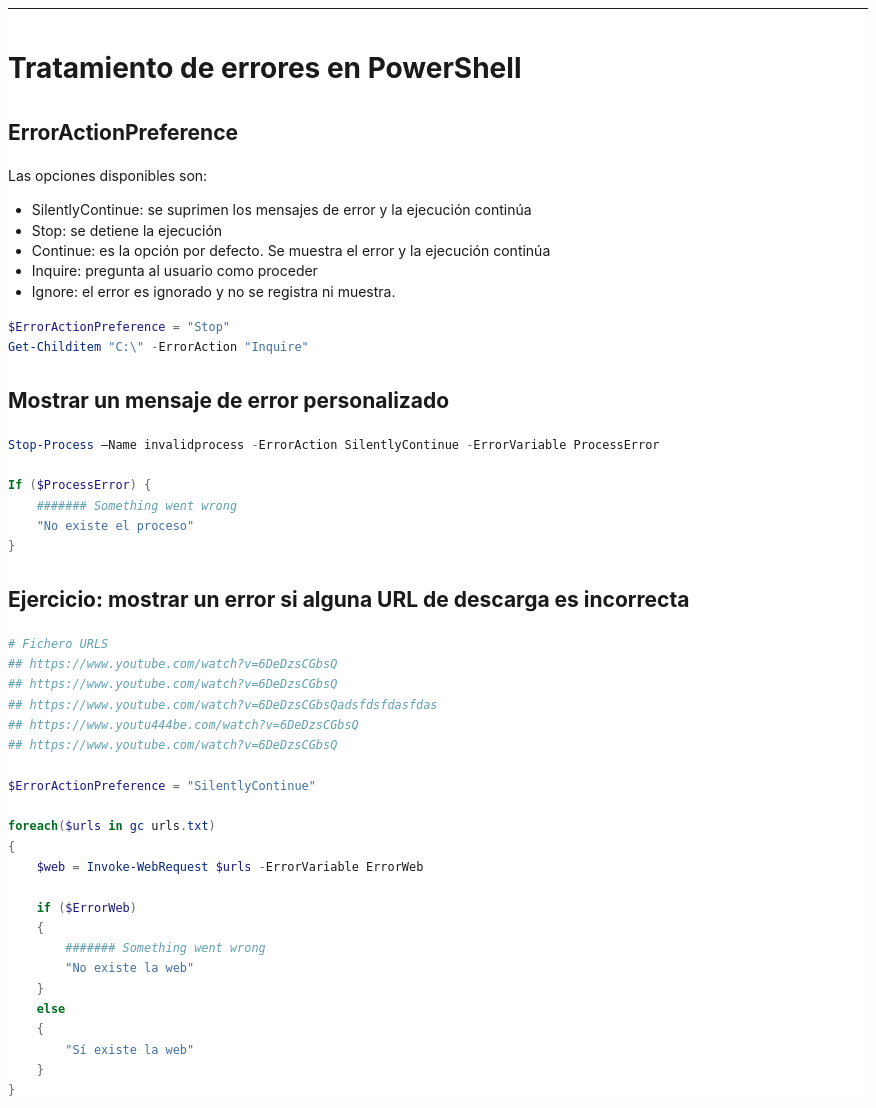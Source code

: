 --------------------------

# Tratamiento de errores en PowerShell
## ErrorActionPreference

Las opciones disponibles son:
- SilentlyContinue: se suprimen los mensajes de error y la ejecución continúa
- Stop: se detiene la ejecución
- Continue: es la opción por defecto. Se muestra el error y la ejecución continúa
- Inquire: pregunta al usuario como proceder
- Ignore: el error es ignorado y no se registra ni muestra. 

```PowerShell
$ErrorActionPreference = "Stop"
Get-Childitem "C:\" -ErrorAction "Inquire"
```

## Mostrar un mensaje de error personalizado

```PowerShell
Stop-Process –Name invalidprocess -ErrorAction SilentlyContinue -ErrorVariable ProcessError

If ($ProcessError) {
    ####### Something went wrong
    "No existe el proceso"
}
```

## Ejercicio: mostrar un error si alguna URL de descarga es incorrecta

```PowerShell
# Fichero URLS
## https://www.youtube.com/watch?v=6DeDzsCGbsQ
## https://www.youtube.com/watch?v=6DeDzsCGbsQ
## https://www.youtube.com/watch?v=6DeDzsCGbsQadsfdsfdasfdas
## https://www.youtu444be.com/watch?v=6DeDzsCGbsQ
## https://www.youtube.com/watch?v=6DeDzsCGbsQ

$ErrorActionPreference = "SilentlyContinue"

foreach($urls in gc urls.txt)
{
    $web = Invoke-WebRequest $urls -ErrorVariable ErrorWeb

    if ($ErrorWeb)
    {
        ####### Something went wrong
        "No existe la web"
    }
    else
    {
        "Sí existe la web"
    }
}
```
